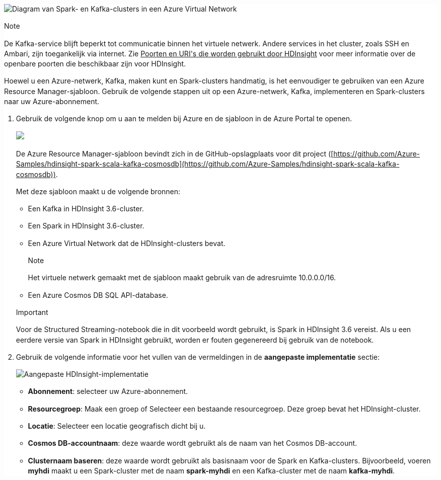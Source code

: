 ![Diagram van Spark- en Kafka-clusters in een Azure Virtual Network](./media/hdinsight-apache-spark-with-kafka/spark-kafka-vnet.png)

> [!NOTE]
> De Kafka-service blijft beperkt tot communicatie binnen het virtuele netwerk. Andere services in het cluster, zoals SSH en Ambari, zijn toegankelijk via internet. Zie [Poorten en URI's die worden gebruikt door HDInsight](hdinsight-hadoop-port-settings-for-services.md) voor meer informatie over de openbare poorten die beschikbaar zijn voor HDInsight.

Hoewel u een Azure-netwerk, Kafka, maken kunt en Spark-clusters handmatig, is het eenvoudiger te gebruiken van een Azure Resource Manager-sjabloon. Gebruik de volgende stappen uit op een Azure-netwerk, Kafka, implementeren en Spark-clusters naar uw Azure-abonnement.

1. Gebruik de volgende knop om u aan te melden bij Azure en de sjabloon in de Azure Portal te openen.
    
    <a href="https://portal.azure.com/#create/Microsoft.Template/uri/https%3A%2F%2Fraw.githubusercontent.com%2FAzure-Samples%2Fhdinsight-spark-scala-kafka-cosmosdb%2Fmaster%2Fazuredeploy.json" target="_blank">
    <img src="http://azuredeploy.net/deploybutton.png"/>
    </a>

    De Azure Resource Manager-sjabloon bevindt zich in de GitHub-opslagplaats voor dit project ([https://github.com/Azure-Samples/hdinsight-spark-scala-kafka-cosmosdb](https://github.com/Azure-Samples/hdinsight-spark-scala-kafka-cosmosdb)).

    Met deze sjabloon maakt u de volgende bronnen:

    * Een Kafka in HDInsight 3.6-cluster.

    * Een Spark in HDInsight 3.6-cluster.

    * Een Azure Virtual Network dat de HDInsight-clusters bevat.

        > [!NOTE]
        > Het virtuele netwerk gemaakt met de sjabloon maakt gebruik van de adresruimte 10.0.0.0/16.

    * Een Azure Cosmos DB SQL API-database.

    > [!IMPORTANT]
    > Voor de Structured Streaming-notebook die in dit voorbeeld wordt gebruikt, is Spark in HDInsight 3.6 vereist. Als u een eerdere versie van Spark in HDInsight gebruikt, worden er fouten gegenereerd bij gebruik van de notebook.

2. Gebruik de volgende informatie voor het vullen van de vermeldingen in de **aangepaste implementatie** sectie:
   
    ![Aangepaste HDInsight-implementatie](./media/apache-kafka-spark-structured-streaming-cosmosdb/parameters.png)

    * **Abonnement**: selecteer uw Azure-abonnement.
   
    * **Resourcegroep**: Maak een groep of Selecteer een bestaande resourcegroep. Deze groep bevat het HDInsight-cluster.

    * **Locatie**: Selecteer een locatie geografisch dicht bij u.

    * **Cosmos DB-accountnaam**: deze waarde wordt gebruikt als de naam van het Cosmos DB-account.

    * **Clusternaam baseren**: deze waarde wordt gebruikt als basisnaam voor de Spark en Kafka-clusters. Bijvoorbeeld, voeren **myhdi** maakt u een Spark-cluster met de naam __spark-myhdi__ en een Kafka-cluster met de naam **kafka-myhdi**.
